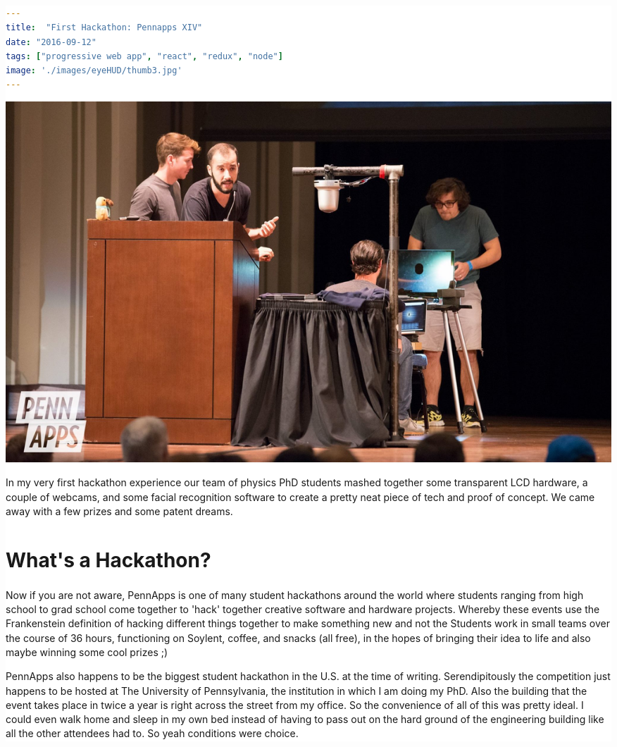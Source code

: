 ```yaml
---
title:  "First Hackathon: Pennapps XIV"
date: "2016-09-12"
tags: ["progressive web app", "react", "redux", "node"]
image: './images/eyeHUD/thumb3.jpg'
---
```

 
![poop](./images/eyeHUD/pennapps3.jpg "poop")

In my very first hackathon experience our team of physics PhD students mashed together some transparent LCD hardware, a couple of webcams, and some facial recognition software to create a pretty neat piece of tech and proof of concept. We came away with a few prizes and some patent dreams.     

# What's a Hackathon?

Now if you are not aware, PennApps is one of many student hackathons around the world where students ranging from high school to grad school come together to 'hack' together creative software and hardware projects. Whereby these events use the Frankenstein definition of hacking different things together to make something new and not the  Students work in small teams over the course of 36 hours, functioning on Soylent, coffee, and snacks (all free), in the hopes of bringing their idea to life and also maybe winning some cool prizes ;) 

PennApps also happens to be the biggest student hackathon in the U.S. at the time of writing. Serendipitously the competition just happens to be hosted at The University of Pennsylvania, the institution in which I am doing  my PhD. Also the building that the event takes place in twice a year is right across the street from my office. So the convenience of all of this was pretty ideal. I could even walk home and sleep in my own bed instead of having to pass out on the hard ground of the engineering building like all the other attendees had to. So yeah conditions were choice.  
